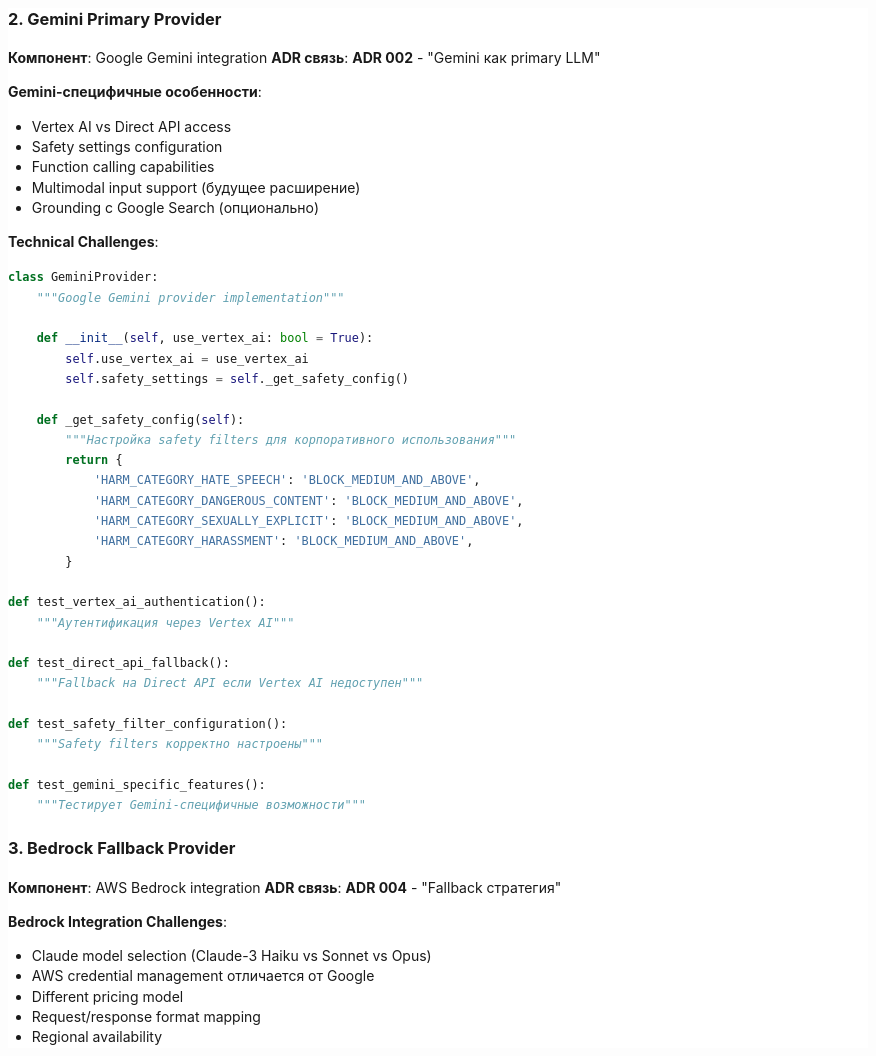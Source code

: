 ### 2. Gemini Primary Provider
**Компонент**: Google Gemini integration
**ADR связь**: **ADR 002** - "Gemini как primary LLM"

**Gemini-специфичные особенности**:
- Vertex AI vs Direct API access
- Safety settings configuration
- Function calling capabilities
- Multimodal input support (будущее расширение)
- Grounding с Google Search (опционально)

**Technical Challenges**:
```python
class GeminiProvider:
    """Google Gemini provider implementation"""
    
    def __init__(self, use_vertex_ai: bool = True):
        self.use_vertex_ai = use_vertex_ai
        self.safety_settings = self._get_safety_config()
    
    def _get_safety_config(self):
        """Настройка safety filters для корпоративного использования"""
        return {
            'HARM_CATEGORY_HATE_SPEECH': 'BLOCK_MEDIUM_AND_ABOVE',
            'HARM_CATEGORY_DANGEROUS_CONTENT': 'BLOCK_MEDIUM_AND_ABOVE',
            'HARM_CATEGORY_SEXUALLY_EXPLICIT': 'BLOCK_MEDIUM_AND_ABOVE',
            'HARM_CATEGORY_HARASSMENT': 'BLOCK_MEDIUM_AND_ABOVE',
        }

def test_vertex_ai_authentication():
    """Аутентификация через Vertex AI"""
    
def test_direct_api_fallback():
    """Fallback на Direct API если Vertex AI недоступен"""
    
def test_safety_filter_configuration():
    """Safety filters корректно настроены"""
    
def test_gemini_specific_features():
    """Тестирует Gemini-специфичные возможности"""
```

### 3. Bedrock Fallback Provider  
**Компонент**: AWS Bedrock integration
**ADR связь**: **ADR 004** - "Fallback стратегия"

**Bedrock Integration Challenges**:
- Claude model selection (Claude-3 Haiku vs Sonnet vs Opus)
- AWS credential management отличается от Google
- Different pricing model
- Request/response format mapping
- Regional availability
